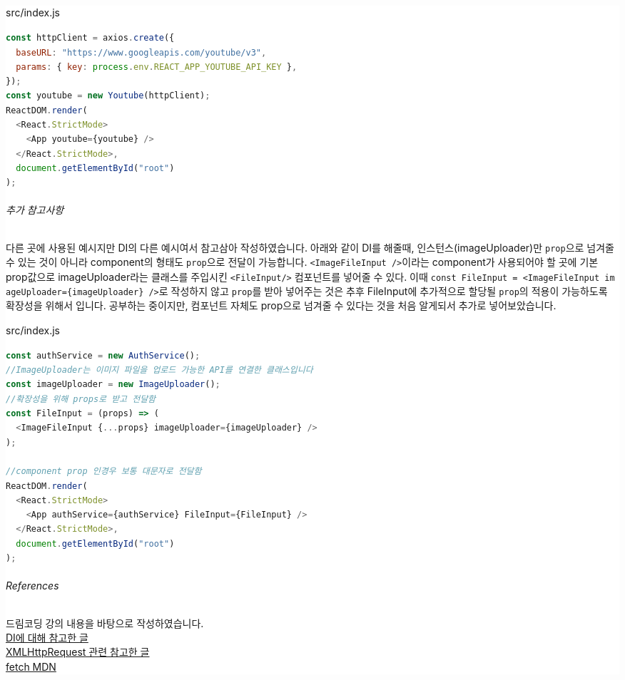 src/index.js

```javascript
const httpClient = axios.create({
  baseURL: "https://www.googleapis.com/youtube/v3",
  params: { key: process.env.REACT_APP_YOUTUBE_API_KEY },
});
const youtube = new Youtube(httpClient);
ReactDOM.render(
  <React.StrictMode>
    <App youtube={youtube} />
  </React.StrictMode>,
  document.getElementById("root")
);
```

###### 추가 참고사항

다른 곳에 사용된 예시지만 DI의 다른 예시여서 참고삼아 작성하였습니다. 아래와 같이 DI를 해줄때, 인스턴스(imageUploader)만 `prop`으로 넘겨줄 수 있는 것이 아니라 component의 형태도 `prop`으로 전달이 가능합니다. `<ImageFileInput />`이라는 component가 사용되어야 할 곳에 기본 prop값으로 imageUploader라는 클래스를 주입시킨 `<FileInput/>` 컴포넌트를 넣어줄 수 있다. 이때 `const FileInput = <ImageFileInput imageUploader={imageUploader} />`로 작성하지 않고 `prop`를 받아 넣어주는 것은 추후 FileInput에 추가적으로 할당될 `prop`의 적용이 가능하도록 확장성을 위해서 입니다. 공부하는 중이지만, 컴포넌트 자체도 prop으로 넘겨줄 수 있다는 것을 처음 알게되서 추가로 넣어보았습니다.

src/index.js

```js
const authService = new AuthService();
//ImageUploader는 이미지 파일을 업로드 가능한 API를 연결한 클래스입니다
const imageUploader = new ImageUploader();
//확장성을 위해 props로 받고 전달함
const FileInput = (props) => (
  <ImageFileInput {...props} imageUploader={imageUploader} />
);

//component prop 인경우 보통 대문자로 전달함
ReactDOM.render(
  <React.StrictMode>
    <App authService={authService} FileInput={FileInput} />
  </React.StrictMode>,
  document.getElementById("root")
);
```

###### References

드림코딩 강의 내용을 바탕으로 작성하였습니다.  
[DI에 대해 참고한 글](https://medium.com/@jang.wangsu/di-dependency-injection-%EC%9D%B4%EB%9E%80-1b12fdefec4f)  
[XMLHttpRequest 관련 참고한 글](https://velog.io/@lingodingo/ES6-XMLHttpRequest)  
[fetch MDN](https://developer.mozilla.org/ko/docs/Web/API/Fetch_API/Fetch%EC%9D%98_%EC%82%AC%EC%9A%A9%EB%B2%95)

